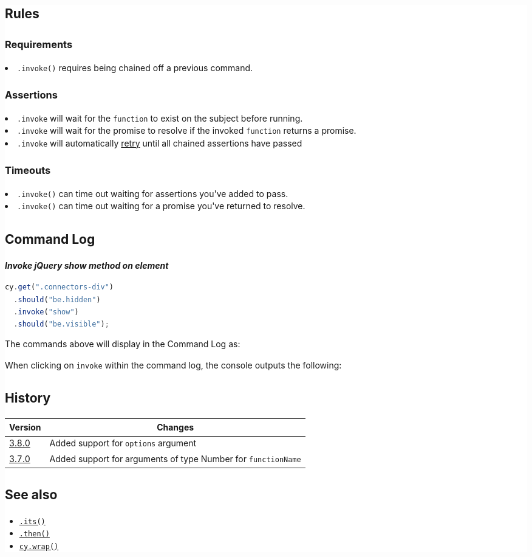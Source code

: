 <DocsImage src="/img/api/invoke/invoke-retries.gif" alt="Invoke retries example" width-600 ></DocsImage>

## Rules

### Requirements [<Icon name="question-circle"/>](introduction-to-cypress#Chains-of-Commands)

<List><li>`.invoke()` requires being chained off a previous command.</li></List>

### Assertions [<Icon name="question-circle"/>](introduction-to-cypress#Assertions)

<List><li>`.invoke` will wait for the `function` to exist on the subject before running.</li><li>`.invoke` will wait for the promise to resolve if the invoked `function` returns a promise.</li><li>`.invoke` will automatically [retry](/guides/core-concepts/retry-ability) until all chained assertions have passed</li></List>

### Timeouts [<Icon name="question-circle"/>](introduction-to-cypress#Timeouts)

<List><li>`.invoke()` can time out waiting for assertions you've added to pass.</li><li>`.invoke()` can time out waiting for a promise you've returned to resolve.</li></List>

## Command Log

**_Invoke jQuery show method on element_**

```javascript
cy.get(".connectors-div")
  .should("be.hidden")
  .invoke("show")
  .should("be.visible");
```

The commands above will display in the Command Log as:

<DocsImage src="/img/api/invoke/invoke-jquery-show-on-element-for-testing.png" alt="Command Log for invoke" ></DocsImage>

When clicking on `invoke` within the command log, the console outputs the following:

<DocsImage src="/img/api/invoke/log-function-invoked-and-return.png" alt="Console Log for invoke" ></DocsImage>

## History

| Version                                     | Changes                                                       |
| ------------------------------------------- | ------------------------------------------------------------- |
| [3.8.0](/guides/references/changelog#3-8-0) | Added support for `options` argument                          |
| [3.7.0](/guides/references/changelog#3-7-0) | Added support for arguments of type Number for `functionName` |

## See also

- [`.its()`](/api/commands/its)
- [`.then()`](/api/commands/then)
- [`cy.wrap()`](/api/commands/wrap)
